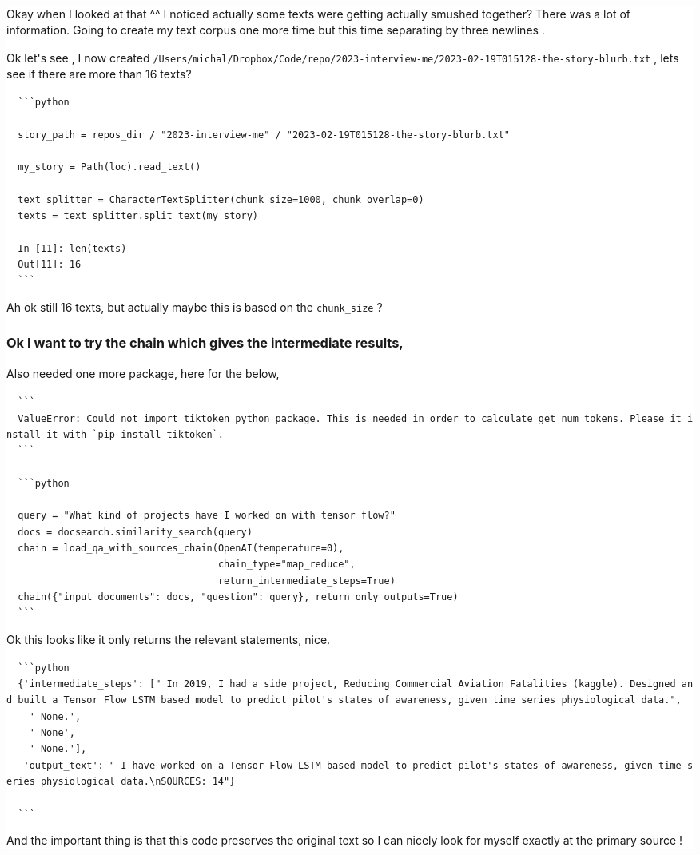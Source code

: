 Okay when I looked at that ^^ I noticed actually some texts were getting actually smushed together? There was a lot of information. Going to create my text corpus one more time but this time separating by three newlines . 
	  
Ok let's see , I now created `/Users/michal/Dropbox/Code/repo/2023-interview-me/2023-02-19T015128-the-story-blurb.txt` , lets see if there are more than 16 texts? 

	  ```python

	  story_path = repos_dir / "2023-interview-me" / "2023-02-19T015128-the-story-blurb.txt"
	  
	  my_story = Path(loc).read_text()
	  
	  text_splitter = CharacterTextSplitter(chunk_size=1000, chunk_overlap=0)
	  texts = text_splitter.split_text(my_story)
	  
	  In [11]: len(texts)
	  Out[11]: 16
	  ```

Ah ok still 16 texts, but actually maybe this is based on the `chunk_size` ?

### Ok I want to try the chain which gives the intermediate results, 
Also needed one more package, here for the below, 

	  ```
	  ValueError: Could not import tiktoken python package. This is needed in order to calculate get_num_tokens. Please it install it with `pip install tiktoken`.
	  ```

	  ```python
	  
	  query = "What kind of projects have I worked on with tensor flow?"
	  docs = docsearch.similarity_search(query)
	  chain = load_qa_with_sources_chain(OpenAI(temperature=0), 
	                                     chain_type="map_reduce", 
	                                     return_intermediate_steps=True)
	  chain({"input_documents": docs, "question": query}, return_only_outputs=True)
	  ```

Ok this looks like it only returns the relevant statements, nice. 

	  ```python
	  {'intermediate_steps': [" In 2019, I had a side project, Reducing Commercial Aviation Fatalities (kaggle). Designed and built a Tensor Flow LSTM based model to predict pilot's states of awareness, given time series physiological data.",
	    ' None.',
	    ' None',
	    ' None.'],
	   'output_text': " I have worked on a Tensor Flow LSTM based model to predict pilot's states of awareness, given time series physiological data.\nSOURCES: 14"}
	  
	  ```

And the important thing is that this code preserves the original text so I can nicely look for myself exactly at the primary source !
